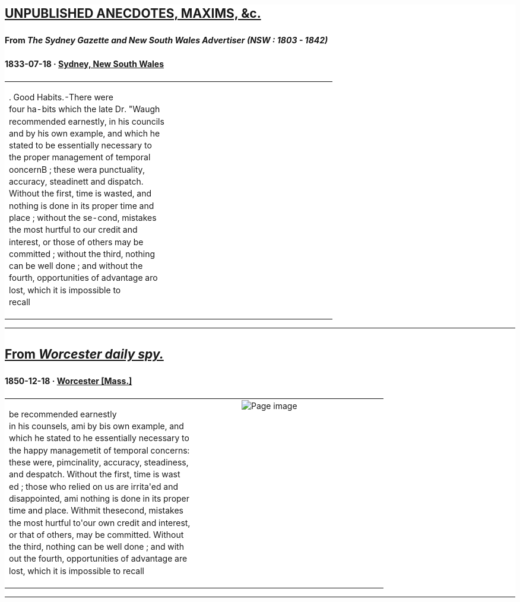 
## [UNPUBLISHED ANECDOTES, MAXIMS, &c.](http://trove.nla.gov.au/ndp/del/article/2212974)

#### From _The Sydney Gazette and New South Wales Advertiser (NSW : 1803 - 1842)_

#### 1833-07-18 &middot; [Sydney, New South Wales](http://dbpedia.org/resource/Sydney)

<table style="width: 100%;"><tr><td style="width: 50%">

. Good Habits.-There were  
four ha-bits which the late Dr. &quot;Waugh  
recommended earnestly, in his councils  
and by his own example, and which he  
stated to be essentially necessary to  
the proper management of temporal  
ooncernB ; these wera punctuality,  
accuracy, steadinett and dispatch.  
Without the first, time is wasted, and  
nothing is done in its proper time and  
place ; without the se-cond, mistakes  
the most hurtful to our credit and  
interest, or those of others may be  
committed ; without the third, nothing  
can be well done ; and without the  
fourth, opportunities of advantage aro  
lost, which it is impossible to  
recall
</td></tr></table>

---

## [From _Worcester daily spy._](https://www.loc.gov/resource/sn83021205/1850-12-18/ed-1/?sp=1)

#### 1850-12-18 &middot; [Worcester [Mass.]](http://dbpedia.org/resource/Worcester%2C_Massachusetts)

<table style="width: 100%;"><tr><td style="width: 50%">

 be recommended earnestly  
in his counsels, ami by bis own example, and  
which he stated to he essentially necessary to  
the happy managemetit of temporal concerns:  
these were, pimcinality, accuracy, steadiness,  
and despatch. Without the first, time is wast­  
ed ; those who relied on us are irrita&#x27;ed and  
disappointed, ami nothing is done in its proper  
time and place. Withmit thesecond, mistakes  
the most hurtful to&#x27;our own credit and interest,  
or that of others, may be committed. Without  
the third, nothing can be well done ; and with­  
out the fourth, opportunities of advantage are  
lost, which it is impossible to recall
</td><td style="width: 50%; max-height: 75%; margin: auto; display: block;">
<img alt="Page image" src="https://tile.loc.gov/image-services/iiif/service:ndnp:mb:batch_mb_bia_ver01:data:sn83021205:00517172005:1850121801:0776/pct:76.419214,59.762212,17.183406,9.583154/!600,600/0/default.jpg"/>
</td>
</tr></table>

---